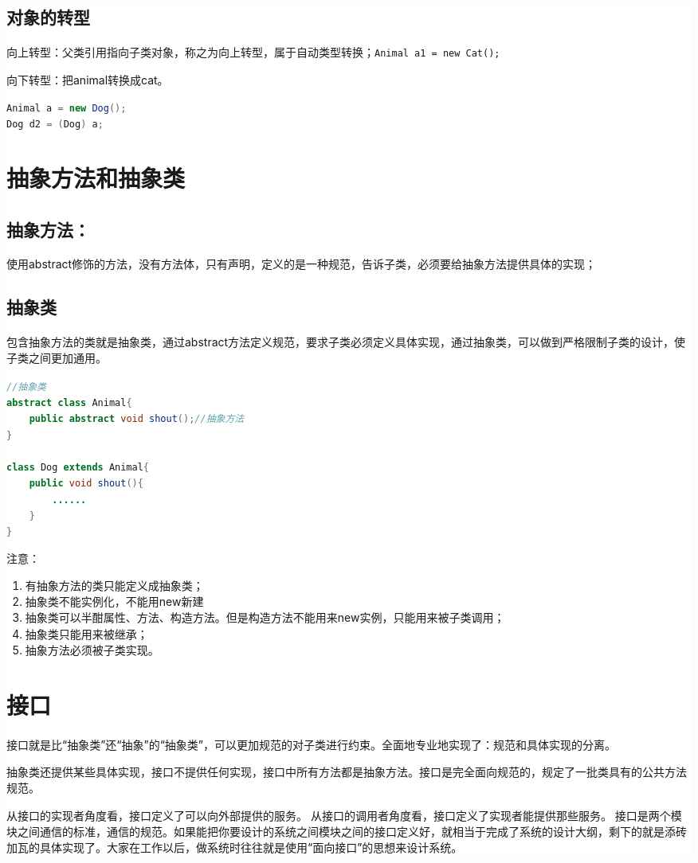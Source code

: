 
##  对象的转型

向上转型：父类引用指向子类对象，称之为向上转型，属于自动类型转换；`Animal a1 = new Cat();`

向下转型：把animal转换成cat。

```java
Animal a = new Dog();
Dog d2 = (Dog) a;
```

# 抽象方法和抽象类

## 抽象方法：

使用abstract修饰的方法，没有方法体，只有声明，定义的是一种规范，告诉子类，必须要给抽象方法提供具体的实现；

## 抽象类

包含抽象方法的类就是抽象类，通过abstract方法定义规范，要求子类必须定义具体实现，通过抽象类，可以做到严格限制子类的设计，使子类之间更加通用。

```java
//抽象类
abstract class Animal{
    public abstract void shout();//抽象方法
}

class Dog extends Animal{
    public void shout(){
        ......
    }
}
```

注意：

1. 有抽象方法的类只能定义成抽象类；
2. 抽象类不能实例化，不能用new新建
3. 抽象类可以半酣属性、方法、构造方法。但是构造方法不能用来new实例，只能用来被子类调用；
4. 抽象类只能用来被继承；
5. 抽象方法必须被子类实现。

# 接口

接口就是比“抽象类”还“抽象”的“抽象类”，可以更加规范的对子类进行约束。全面地专业地实现了：规范和具体实现的分离。

 抽象类还提供某些具体实现，接口不提供任何实现，接口中所有方法都是抽象方法。接口是完全面向规范的，规定了一批类具有的公共方法规范。

 从接口的实现者角度看，接口定义了可以向外部提供的服务。
   从接口的调用者角度看，接口定义了实现者能提供那些服务。
   接口是两个模块之间通信的标准，通信的规范。如果能把你要设计的系统之间模块之间的接口定义好，就相当于完成了系统的设计大纲，剩下的就是添砖加瓦的具体实现了。大家在工作以后，做系统时往往就是使用“面向接口”的思想来设计系统。
